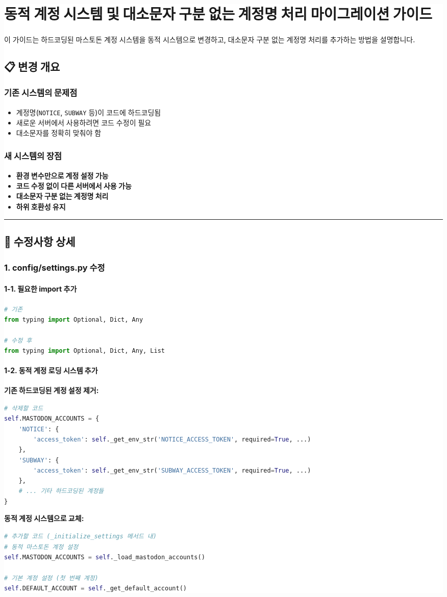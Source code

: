 # 동적 계정 시스템 및 대소문자 구분 없는 계정명 처리 마이그레이션 가이드

이 가이드는 하드코딩된 마스토돈 계정 시스템을 동적 시스템으로 변경하고, 대소문자 구분 없는 계정명 처리를 추가하는 방법을 설명합니다.

## 📋 변경 개요

### 기존 시스템의 문제점
- 계정명(`NOTICE`, `SUBWAY` 등)이 코드에 하드코딩됨
- 새로운 서버에서 사용하려면 코드 수정이 필요
- 대소문자를 정확히 맞춰야 함

### 새 시스템의 장점
- **환경 변수만으로 계정 설정 가능**
- **코드 수정 없이 다른 서버에서 사용 가능**
- **대소문자 구분 없는 계정명 처리**
- **하위 호환성 유지**

---

## 🔧 수정사항 상세

### 1. config/settings.py 수정

#### 1-1. 필요한 import 추가
```python
# 기존
from typing import Optional, Dict, Any

# 수정 후
from typing import Optional, Dict, Any, List
```

#### 1-2. 동적 계정 로딩 시스템 추가

**기존 하드코딩된 계정 설정 제거:**
```python
# 삭제할 코드
self.MASTODON_ACCOUNTS = {
    'NOTICE': {
        'access_token': self._get_env_str('NOTICE_ACCESS_TOKEN', required=True, ...)
    },
    'SUBWAY': {
        'access_token': self._get_env_str('SUBWAY_ACCESS_TOKEN', required=True, ...)
    },
    # ... 기타 하드코딩된 계정들
}
```

**동적 계정 시스템으로 교체:**
```python
# 추가할 코드 (_initialize_settings 메서드 내)
# 동적 마스토돈 계정 설정
self.MASTODON_ACCOUNTS = self._load_mastodon_accounts()

# 기본 계정 설정 (첫 번째 계정)
self.DEFAULT_ACCOUNT = self._get_default_account()
```
